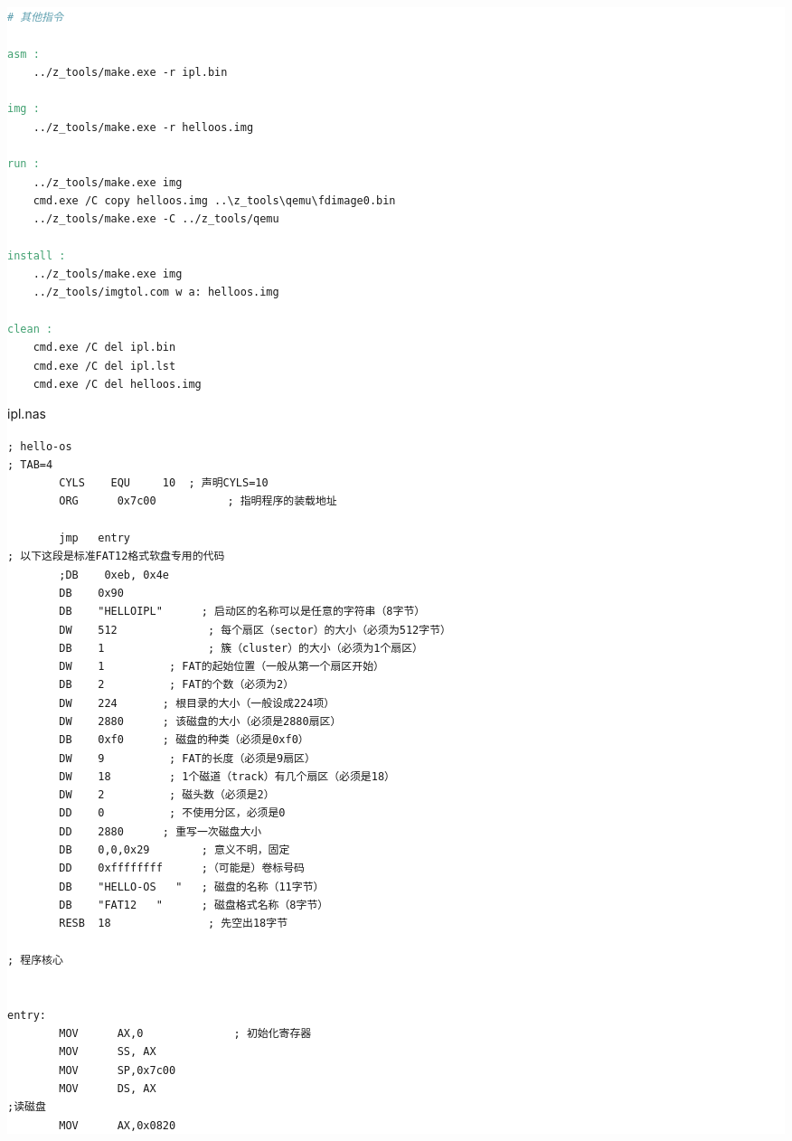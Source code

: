 ```makefile
# 其他指令

asm :
	../z_tools/make.exe -r ipl.bin

img :
	../z_tools/make.exe -r helloos.img

run :
	../z_tools/make.exe img
	cmd.exe /C copy helloos.img ..\z_tools\qemu\fdimage0.bin
	../z_tools/make.exe -C ../z_tools/qemu

install :
	../z_tools/make.exe img
	../z_tools/imgtol.com w a: helloos.img

clean :
	cmd.exe /C del ipl.bin
	cmd.exe /C del ipl.lst
	cmd.exe /C del helloos.img
```

ipl.nas

```nas
; hello-os
; TAB=4
        CYLS	EQU		10	; 声明CYLS=10
        ORG      0x7c00           ; 指明程序的装载地址

        jmp   entry
; 以下这段是标准FAT12格式软盘专用的代码
        ;DB    0xeb, 0x4e
        DB    0x90
        DB    "HELLOIPL"      ; 启动区的名称可以是任意的字符串（8字节）
        DW    512              ; 每个扇区（sector）的大小（必须为512字节）
        DB    1                ; 簇（cluster）的大小（必须为1个扇区）
        DW    1          ; FAT的起始位置（一般从第一个扇区开始）
        DB    2          ; FAT的个数（必须为2）
        DW    224       ; 根目录的大小（一般设成224项）
        DW    2880      ; 该磁盘的大小（必须是2880扇区）
        DB    0xf0      ; 磁盘的种类（必须是0xf0）
        DW    9          ; FAT的长度（必须是9扇区）
        DW    18         ; 1个磁道（track）有几个扇区（必须是18）
        DW    2          ; 磁头数（必须是2）
        DD    0          ; 不使用分区，必须是0
        DD    2880      ; 重写一次磁盘大小
        DB    0,0,0x29        ; 意义不明，固定
        DD    0xffffffff      ;（可能是）卷标号码
        DB    "HELLO-OS   "   ; 磁盘的名称（11字节）
        DB    "FAT12   "      ; 磁盘格式名称（8字节）
        RESB  18               ; 先空出18字节

; 程序核心


entry:
        MOV      AX,0              ; 初始化寄存器
        MOV      SS, AX
        MOV      SP,0x7c00
        MOV      DS, AX
;读磁盘
        MOV      AX,0x0820
```